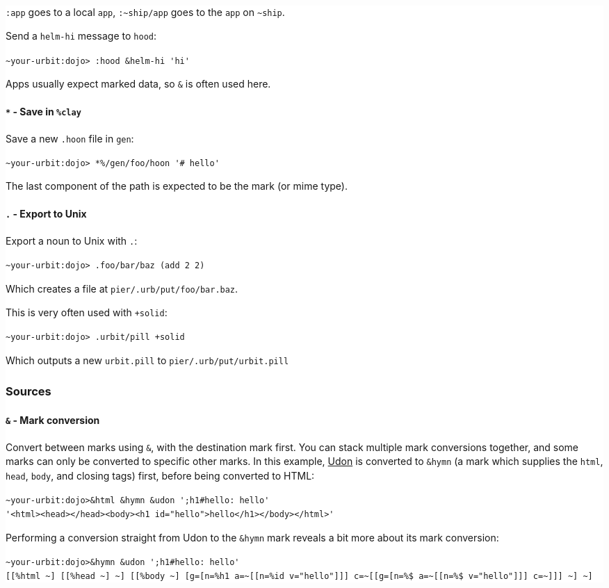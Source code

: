 `:app` goes to a local `app`, `:~ship/app` goes to the `app` on `~ship`.

Send a `helm-hi` message to `hood`:

```
~your-urbit:dojo> :hood &helm-hi 'hi'
```

Apps usually expect marked data, so `&` is often used here.

#### `*` - Save in `%clay`

Save a new `.hoon` file in `gen`:

```
~your-urbit:dojo> *%/gen/foo/hoon '# hello'
```

The last component of the path is expected to be the mark (or mime
type).

#### `.` - Export to Unix

Export a noun to Unix with `.`:

```
~your-urbit:dojo> .foo/bar/baz (add 2 2)
```

Which creates a file at `pier/.urb/put/foo/bar.baz`.

This is very often used with `+solid`:

```
~your-urbit:dojo> .urbit/pill +solid
```

Which outputs a new `urbit.pill` to `pier/.urb/put/urbit.pill`

### Sources

#### `&` - Mark conversion

Convert between marks using `&`, with the destination mark first. You can stack multiple mark conversions together, and some marks can only be converted to specific other marks. In this example, [Udon](@/docs/tutorials/sail-and-udon.md#udon) is converted to `&hymn` (a mark which supplies the `html`, `head`, `body`, and closing tags) first, before being converted to HTML:

```
~your-urbit:dojo>&html &hymn &udon ';h1#hello: hello'
'<html><head></head><body><h1 id="hello">hello</h1></body></html>'
```

Performing a conversion straight from Udon to the `&hymn` mark reveals a bit more about its mark conversion:

```
~your-urbit:dojo>&hymn &udon ';h1#hello: hello'
[[%html ~] [[%head ~] ~] [[%body ~] [g=[n=%h1 a=~[[n=%id v="hello"]]] c=~[[g=[n=%$ a=~[[n=%$ v="hello"]]] c=~]]] ~] ~]
```
